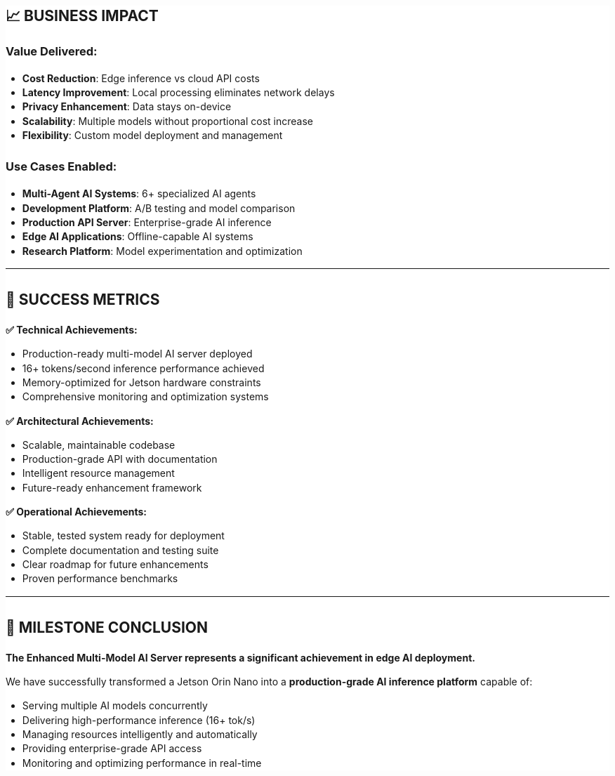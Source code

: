 
## 📈 **BUSINESS IMPACT**

### **Value Delivered:**
- **Cost Reduction**: Edge inference vs cloud API costs
- **Latency Improvement**: Local processing eliminates network delays
- **Privacy Enhancement**: Data stays on-device
- **Scalability**: Multiple models without proportional cost increase
- **Flexibility**: Custom model deployment and management

### **Use Cases Enabled:**
- **Multi-Agent AI Systems**: 6+ specialized AI agents
- **Development Platform**: A/B testing and model comparison
- **Production API Server**: Enterprise-grade AI inference
- **Edge AI Applications**: Offline-capable AI systems
- **Research Platform**: Model experimentation and optimization

---

## 🎯 **SUCCESS METRICS**

**✅ Technical Achievements:**
- Production-ready multi-model AI server deployed
- 16+ tokens/second inference performance achieved
- Memory-optimized for Jetson hardware constraints
- Comprehensive monitoring and optimization systems

**✅ Architectural Achievements:**
- Scalable, maintainable codebase
- Production-grade API with documentation
- Intelligent resource management
- Future-ready enhancement framework

**✅ Operational Achievements:**
- Stable, tested system ready for deployment
- Complete documentation and testing suite
- Clear roadmap for future enhancements
- Proven performance benchmarks

---

## 🏁 **MILESTONE CONCLUSION**

**The Enhanced Multi-Model AI Server represents a significant achievement in edge AI deployment.** 

We have successfully transformed a Jetson Orin Nano into a **production-grade AI inference platform** capable of:
- Serving multiple AI models concurrently
- Delivering high-performance inference (16+ tok/s)
- Managing resources intelligently and automatically
- Providing enterprise-grade API access
- Monitoring and optimizing performance in real-time
